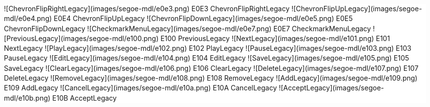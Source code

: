  </tr>
 <tr><td>![ChevronFlipRightLegacy](images/segoe-mdl/e0e3.png)</td>
  <td>E0E3</td>
  <td>ChevronFlipRightLegacy</td>
 </tr>
 <tr><td>![ChevronFlipUpLegacy](images/segoe-mdl/e0e4.png)</td>
  <td>E0E4</td>
  <td>ChevronFlipUpLegacy</td>
 </tr>
 <tr><td>![ChevronFlipDownLegacy](images/segoe-mdl/e0e5.png)</td>
  <td>E0E5</td>
  <td>ChevronFlipDownLegacy</td>
 </tr>
 <tr><td>![CheckmarkMenuLegacy](images/segoe-mdl/e0e7.png)</td>
  <td>E0E7</td>
  <td>CheckmarkMenuLegacy</td>
 </tr>
 <tr><td>![PreviousLegacy](images/segoe-mdl/e100.png)</td>
  <td>E100</td>
  <td>PreviousLegacy</td>
 </tr>
 <tr><td>![NextLegacy](images/segoe-mdl/e101.png)</td>
  <td>E101</td>
  <td>NextLegacy</td>
 </tr>
 <tr><td>![PlayLegacy](images/segoe-mdl/e102.png)</td>
  <td>E102</td>
  <td>PlayLegacy</td>
 </tr>
 <tr><td>![PauseLegacy](images/segoe-mdl/e103.png)</td>
  <td>E103</td>
  <td>PauseLegacy</td>
 </tr>
 <tr><td>![EditLegacy](images/segoe-mdl/e104.png)</td>
  <td>E104</td>
  <td>EditLegacy</td>
 </tr>
 <tr><td>![SaveLegacy](images/segoe-mdl/e105.png)</td>
  <td>E105</td>
  <td>SaveLegacy</td>
 </tr>
 <tr><td>![ClearLegacy](images/segoe-mdl/e106.png)</td>
  <td>E106</td>
  <td>ClearLegacy</td>
 </tr>
 <tr><td>![DeleteLegacy](images/segoe-mdl/e107.png)</td>
  <td>E107</td>
  <td>DeleteLegacy</td>
 </tr>
 <tr><td>![RemoveLegacy](images/segoe-mdl/e108.png)</td>
  <td>E108</td>
  <td>RemoveLegacy</td>
 </tr>
 <tr><td>![AddLegacy](images/segoe-mdl/e109.png)</td>
  <td>E109</td>
  <td>AddLegacy</td>
 </tr>
 <tr><td>![CancelLegacy](images/segoe-mdl/e10a.png)</td>
  <td>E10A</td>
  <td>CancelLegacy</td>
 </tr>
 <tr><td>![AcceptLegacy](images/segoe-mdl/e10b.png)</td>
  <td>E10B</td>
  <td>AcceptLegacy</td>